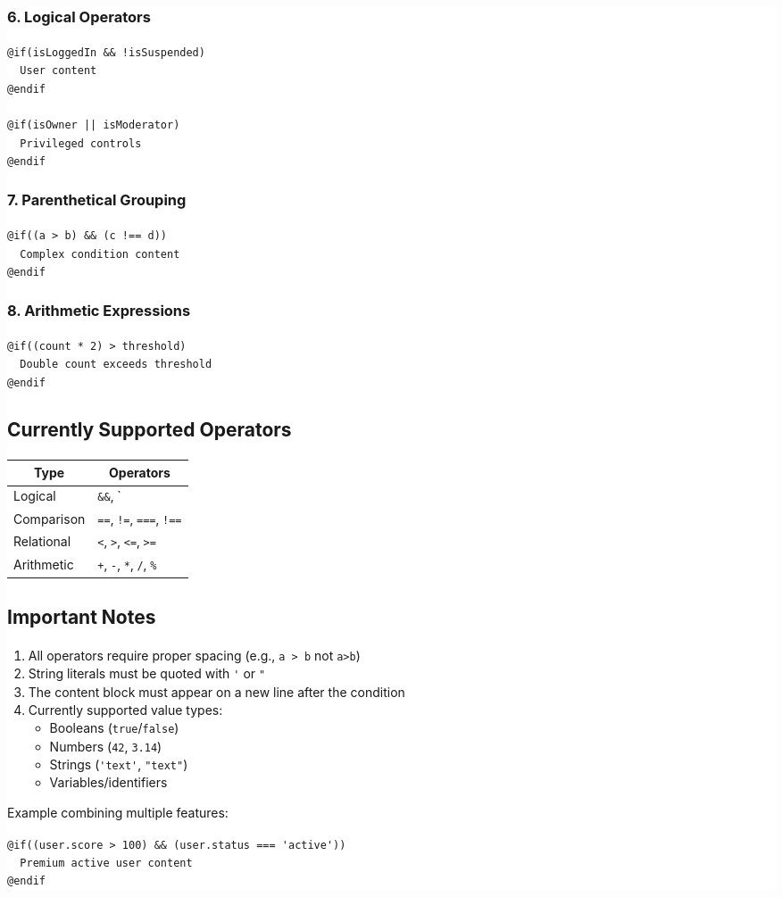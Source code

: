 ### 6. Logical Operators
```semantq
@if(isLoggedIn && !isSuspended)
  User content
@endif

@if(isOwner || isModerator)
  Privileged controls
@endif
```

### 7. Parenthetical Grouping
```semantq
@if((a > b) && (c !== d))
  Complex condition content
@endif
```

### 8. Arithmetic Expressions
```semantq
@if((count * 2) > threshold)
  Double count exceeds threshold
@endif
```

## Currently Supported Operators

| Type          | Operators               |
|---------------|-------------------------|
| Logical       | `&&`, `||`, `!`         |
| Comparison    | `==`, `!=`, `===`, `!==`|
| Relational    | `<`, `>`, `<=`, `>=`    |
| Arithmetic    | `+`, `-`, `*`, `/`, `%` |

## Important Notes

1. All operators require proper spacing (e.g., `a > b` not `a>b`)
2. String literals must be quoted with `'` or `"`
3. The content block must appear on a new line after the condition
4. Currently supported value types:
   - Booleans (`true`/`false`)
   - Numbers (`42`, `3.14`)
   - Strings (`'text'`, `"text"`)
   - Variables/identifiers

Example combining multiple features:
```semantq
@if((user.score > 100) && (user.status === 'active'))
  Premium active user content
@endif
```
